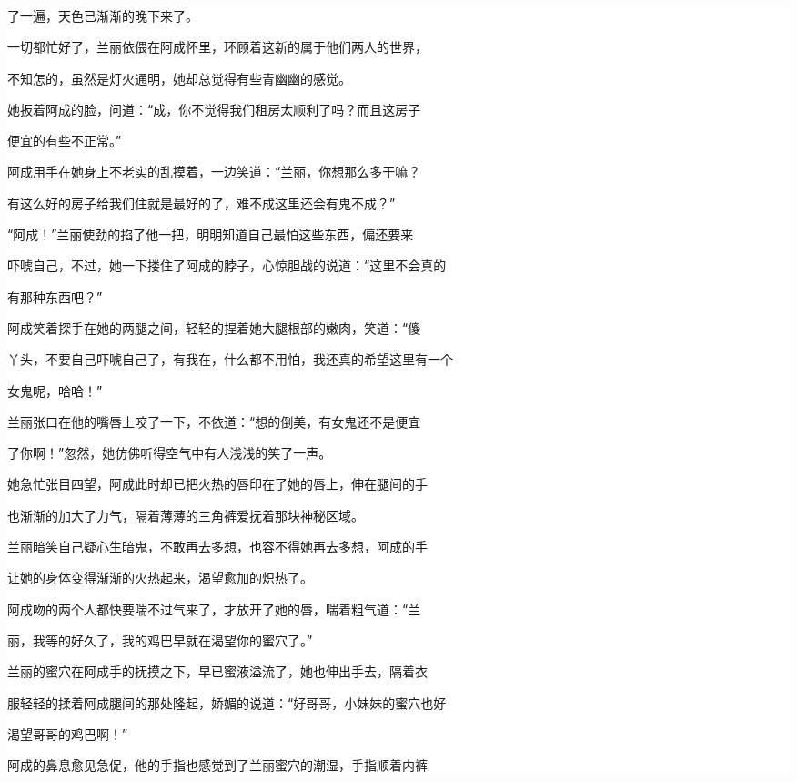 了一遍，天色已渐渐的晚下来了。


一切都忙好了，兰丽依偎在阿成怀里，环顾着这新的属于他们两人的世界，


不知怎的，虽然是灯火通明，她却总觉得有些青幽幽的感觉。


她扳着阿成的脸，问道：“成，你不觉得我们租房太顺利了吗？而且这房子


便宜的有些不正常。”


阿成用手在她身上不老实的乱摸着，一边笑道：“兰丽，你想那么多干嘛？


有这么好的房子给我们住就是最好的了，难不成这里还会有鬼不成？”


“阿成！”兰丽使劲的掐了他一把，明明知道自己最怕这些东西，偏还要来


吓唬自己，不过，她一下搂住了阿成的脖子，心惊胆战的说道：“这里不会真的


有那种东西吧？”


阿成笑着探手在她的两腿之间，轻轻的捏着她大腿根部的嫩肉，笑道：“傻


丫头，不要自己吓唬自己了，有我在，什么都不用怕，我还真的希望这里有一个


女鬼呢，哈哈！”


兰丽张口在他的嘴唇上咬了一下，不依道：“想的倒美，有女鬼还不是便宜


了你啊！”忽然，她仿佛听得空气中有人浅浅的笑了一声。


她急忙张目四望，阿成此时却已把火热的唇印在了她的唇上，伸在腿间的手


也渐渐的加大了力气，隔着薄薄的三角裤爱抚着那块神秘区域。


兰丽暗笑自己疑心生暗鬼，不敢再去多想，也容不得她再去多想，阿成的手


让她的身体变得渐渐的火热起来，渴望愈加的炽热了。


阿成吻的两个人都快要喘不过气来了，才放开了她的唇，喘着粗气道：“兰


丽，我等的好久了，我的鸡巴早就在渴望你的蜜穴了。”


兰丽的蜜穴在阿成手的抚摸之下，早已蜜液溢流了，她也伸出手去，隔着衣


服轻轻的揉着阿成腿间的那处隆起，娇媚的说道：“好哥哥，小妹妹的蜜穴也好


渴望哥哥的鸡巴啊！”


阿成的鼻息愈见急促，他的手指也感觉到了兰丽蜜穴的潮湿，手指顺着内裤

